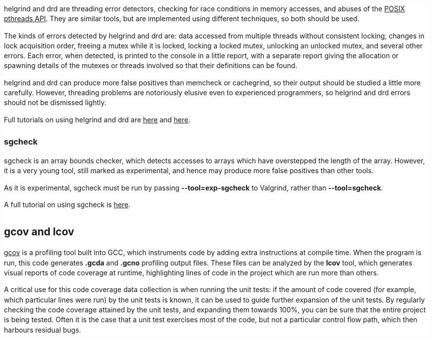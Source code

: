 helgrind and drd are threading error detectors, checking for race
conditions in memory accesses, and abuses of the [POSIX pthreads
API](http://pubs.opengroup.org/onlinepubs/9699919799/basedefs/pthread.h.html).
They are similar tools, but are implemented using different techniques,
so both should be used.

The kinds of errors detected by helgrind and drd are: data accessed from
multiple threads without consistent locking, changes in lock acquisition
order, freeing a mutex while it is locked, locking a locked mutex,
unlocking an unlocked mutex, and several other errors. Each error, when
detected, is printed to the console in a little report, with a separate
report giving the allocation or spawning details of the mutexes or
threads involved so that their definitions can be found.

helgrind and drd can produce more false positives than memcheck or
cachegrind, so their output should be studied a little more carefully.
However, threading problems are notoriously elusive even to experienced
programmers, so helgrind and drd errors should not be dismissed lightly.

Full tutorials on using helgrind and drd are
[here](http://valgrind.org/docs/manual/hg-manual.html) and
[here](http://valgrind.org/docs/manual/drd-manual.html).

### sgcheck

sgcheck is an array bounds checker, which detects accesses to arrays
which have overstepped the length of the array. However, it is a very
young tool, still marked as experimental, and hence may produce more
false positives than other tools.

As it is experimental, sgcheck must be run by passing
**--tool=exp-sgcheck** to Valgrind, rather than **--tool=sgcheck**.

A full tutorial on using sgcheck is
[here](http://valgrind.org/docs/manual/sg-manual.html).

## gcov and lcov

[gcov](https://gcc.gnu.org/onlinedocs/gcc/Gcov.html) is a profiling tool
built into GCC, which instruments code by adding extra instructions at
compile time. When the program is run, this code generates **.gcda** and
**.gcno** profiling output files. These files can be analyzed by the
**lcov** tool, which generates visual reports of code coverage at
runtime, highlighting lines of code in the project which are run more
than others.

A critical use for this code coverage data collection is when running
the unit tests: if the amount of code covered (for example, which
particular lines were run) by the unit tests is known, it can be used to
guide further expansion of the unit tests. By regularly checking the
code coverage attained by the unit tests, and expanding them towards
100%, you can be sure that the entire project is being tested. Often it
is the case that a unit test exercises most of the code, but not a
particular control flow path, which then harbours residual bugs.
